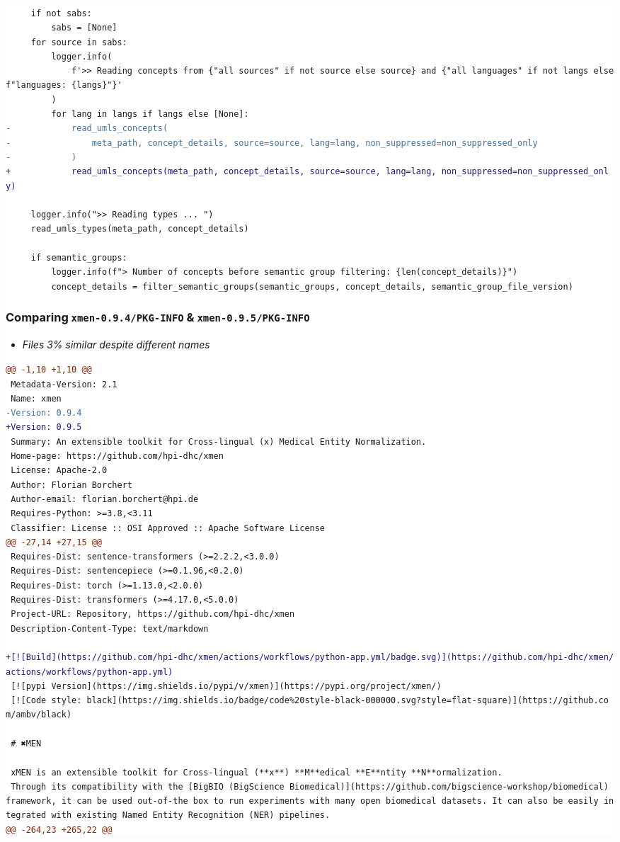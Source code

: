 ```diff
     if not sabs:
         sabs = [None]
     for source in sabs:
         logger.info(
             f'>> Reading concepts from {"all sources" if not source else source} and {"all languages" if not langs else f"languages: {langs}"}'
         )
         for lang in langs if langs else [None]:
-            read_umls_concepts(
-                meta_path, concept_details, source=source, lang=lang, non_suppressed=non_suppressed_only
-            )
+            read_umls_concepts(meta_path, concept_details, source=source, lang=lang, non_suppressed=non_suppressed_only)
 
     logger.info(">> Reading types ... ")
     read_umls_types(meta_path, concept_details)
 
     if semantic_groups:
         logger.info(f"> Number of concepts before semantic group filtering: {len(concept_details)}")
         concept_details = filter_semantic_groups(semantic_groups, concept_details, semantic_group_file_version)
```

### Comparing `xmen-0.9.4/PKG-INFO` & `xmen-0.9.5/PKG-INFO`

 * *Files 3% similar despite different names*

```diff
@@ -1,10 +1,10 @@
 Metadata-Version: 2.1
 Name: xmen
-Version: 0.9.4
+Version: 0.9.5
 Summary: An extensible toolkit for Cross-lingual (x) Medical Entity Normalization.
 Home-page: https://github.com/hpi-dhc/xmen
 License: Apache-2.0
 Author: Florian Borchert
 Author-email: florian.borchert@hpi.de
 Requires-Python: >=3.8,<3.11
 Classifier: License :: OSI Approved :: Apache Software License
@@ -27,14 +27,15 @@
 Requires-Dist: sentence-transformers (>=2.2.2,<3.0.0)
 Requires-Dist: sentencepiece (>=0.1.96,<0.2.0)
 Requires-Dist: torch (>=1.13.0,<2.0.0)
 Requires-Dist: transformers (>=4.17.0,<5.0.0)
 Project-URL: Repository, https://github.com/hpi-dhc/xmen
 Description-Content-Type: text/markdown
 
+[![Build](https://github.com/hpi-dhc/xmen/actions/workflows/python-app.yml/badge.svg)](https://github.com/hpi-dhc/xmen/actions/workflows/python-app.yml)
 [![pypi Version](https://img.shields.io/pypi/v/xmen)](https://pypi.org/project/xmen/)
 [![Code style: black](https://img.shields.io/badge/code%20style-black-000000.svg?style=flat-square)](https://github.com/ambv/black)
 
 # ✖️MEN
 
 xMEN is an extensible toolkit for Cross-lingual (**x**) **M**edical **E**ntity **N**ormalization.
 Through its compatibility with the [BigBIO (BigScience Biomedical)](https://github.com/bigscience-workshop/biomedical) framework, it can be used out-of-the box to run experiments with many open biomedical datasets. It can also be easily integrated with existing Named Entity Recognition (NER) pipelines.
@@ -264,23 +265,22 @@
```